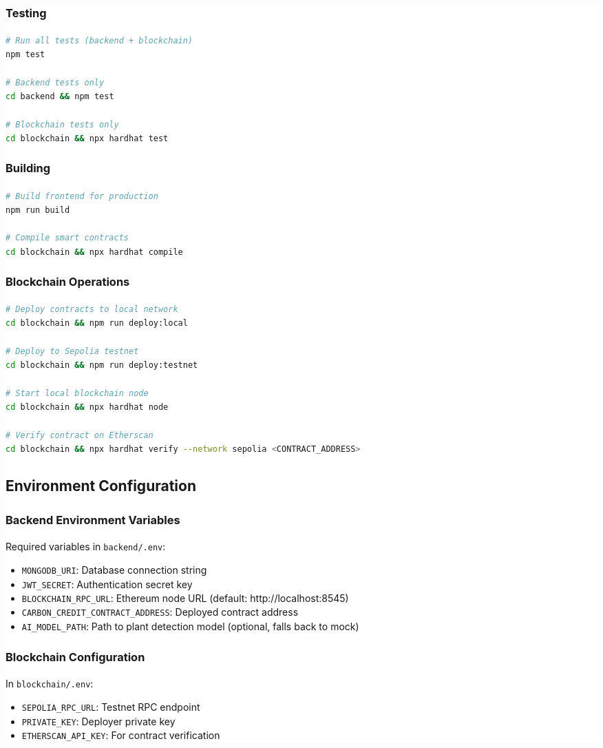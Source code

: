 ### Testing
```bash
# Run all tests (backend + blockchain)
npm test

# Backend tests only
cd backend && npm test

# Blockchain tests only
cd blockchain && npx hardhat test
```

### Building
```bash
# Build frontend for production
npm run build

# Compile smart contracts
cd blockchain && npx hardhat compile
```

### Blockchain Operations
```bash
# Deploy contracts to local network
cd blockchain && npm run deploy:local

# Deploy to Sepolia testnet
cd blockchain && npm run deploy:testnet

# Start local blockchain node
cd blockchain && npx hardhat node

# Verify contract on Etherscan
cd blockchain && npx hardhat verify --network sepolia <CONTRACT_ADDRESS>
```

## Environment Configuration

### Backend Environment Variables
Required variables in `backend/.env`:
- `MONGODB_URI`: Database connection string
- `JWT_SECRET`: Authentication secret key
- `BLOCKCHAIN_RPC_URL`: Ethereum node URL (default: http://localhost:8545)
- `CARBON_CREDIT_CONTRACT_ADDRESS`: Deployed contract address
- `AI_MODEL_PATH`: Path to plant detection model (optional, falls back to mock)

### Blockchain Configuration
In `blockchain/.env`:
- `SEPOLIA_RPC_URL`: Testnet RPC endpoint
- `PRIVATE_KEY`: Deployer private key
- `ETHERSCAN_API_KEY`: For contract verification
